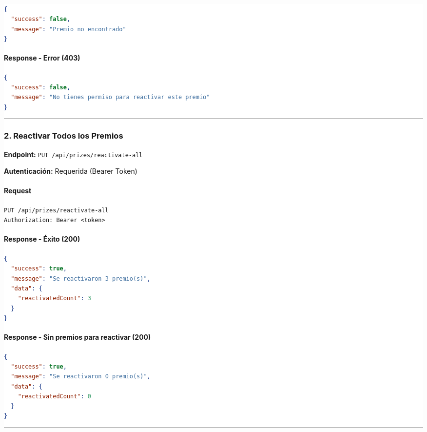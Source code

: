 ```json
{
  "success": false,
  "message": "Premio no encontrado"
}
```

#### Response - Error (403)

```json
{
  "success": false,
  "message": "No tienes permiso para reactivar este premio"
}
```

---

### 2. Reactivar Todos los Premios

**Endpoint:** `PUT /api/prizes/reactivate-all`

**Autenticación:** Requerida (Bearer Token)

#### Request

```http
PUT /api/prizes/reactivate-all
Authorization: Bearer <token>
```

#### Response - Éxito (200)

```json
{
  "success": true,
  "message": "Se reactivaron 3 premio(s)",
  "data": {
    "reactivatedCount": 3
  }
}
```

#### Response - Sin premios para reactivar (200)

```json
{
  "success": true,
  "message": "Se reactivaron 0 premio(s)",
  "data": {
    "reactivatedCount": 0
  }
}
```

---
